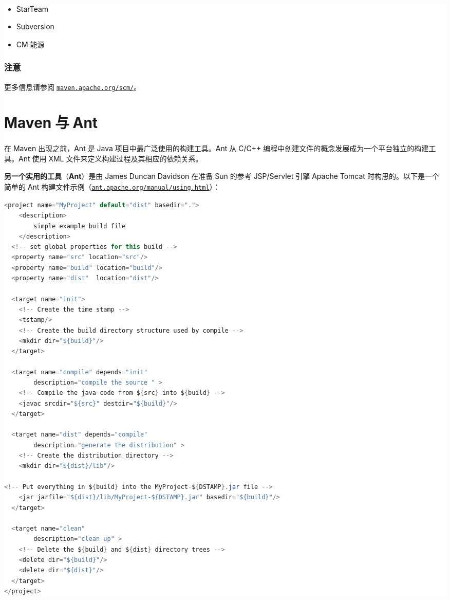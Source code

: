 +   StarTeam

+   Subversion

+   CM 能源

### 注意

更多信息请参阅 [`maven.apache.org/scm/`](http://maven.apache.org/scm/)。

# Maven 与 Ant

在 Maven 出现之前，Ant 是 Java 项目中最广泛使用的构建工具。Ant 从 C/C++ 编程中创建文件的概念发展成为一个平台独立的构建工具。Ant 使用 XML 文件来定义构建过程及其相应的依赖关系。

**另一个实用的工具**（**Ant**）是由 James Duncan Davidson 在准备 Sun 的参考 JSP/Servlet 引擎 Apache Tomcat 时构思的。以下是一个简单的 Ant 构建文件示例（[`ant.apache.org/manual/using.html`](http://ant.apache.org/manual/using.html)）：

```java
<project name="MyProject" default="dist" basedir=".">
    <description>
        simple example build file
    </description>
  <!-- set global properties for this build -->
  <property name="src" location="src"/>
  <property name="build" location="build"/>
  <property name="dist"  location="dist"/>

  <target name="init">
    <!-- Create the time stamp -->
    <tstamp/>
    <!-- Create the build directory structure used by compile -->
    <mkdir dir="${build}"/>
  </target>

  <target name="compile" depends="init"
        description="compile the source " >
    <!-- Compile the java code from ${src} into ${build} -->
    <javac srcdir="${src}" destdir="${build}"/>
  </target>

  <target name="dist" depends="compile"
        description="generate the distribution" >
    <!-- Create the distribution directory -->
    <mkdir dir="${dist}/lib"/>

<!-- Put everything in ${build} into the MyProject-${DSTAMP}.jar file -->
    <jar jarfile="${dist}/lib/MyProject-${DSTAMP}.jar" basedir="${build}"/>
  </target>

  <target name="clean"
        description="clean up" >
    <!-- Delete the ${build} and ${dist} directory trees -->
    <delete dir="${build}"/>
    <delete dir="${dist}"/>
  </target>
</project>
```
